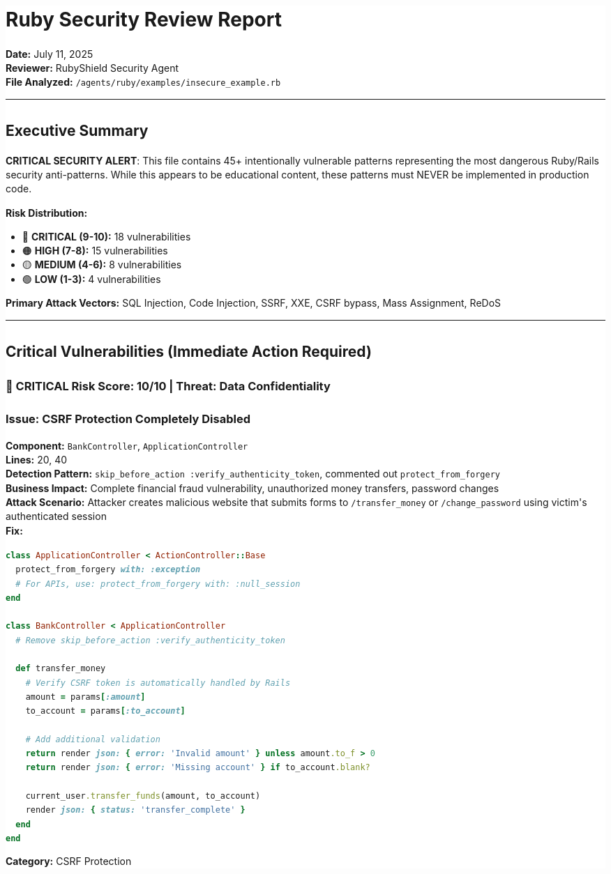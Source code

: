 # Ruby Security Review Report
**Date:** July 11, 2025  
**Reviewer:** RubyShield Security Agent  
**File Analyzed:** `/agents/ruby/examples/insecure_example.rb`

---

## Executive Summary

**CRITICAL SECURITY ALERT**: This file contains 45+ intentionally vulnerable patterns representing the most dangerous Ruby/Rails security anti-patterns. While this appears to be educational content, these patterns must NEVER be implemented in production code.

**Risk Distribution:**
- 🔴 **CRITICAL (9-10):** 18 vulnerabilities
- 🟠 **HIGH (7-8):** 15 vulnerabilities  
- 🟡 **MEDIUM (4-6):** 8 vulnerabilities
- 🟢 **LOW (1-3):** 4 vulnerabilities

**Primary Attack Vectors:** SQL Injection, Code Injection, SSRF, XXE, CSRF bypass, Mass Assignment, ReDoS

---

## Critical Vulnerabilities (Immediate Action Required)

### 🔴 CRITICAL Risk Score: 10/10 | Threat: Data Confidentiality
### Issue: CSRF Protection Completely Disabled
**Component:** `BankController`, `ApplicationController`  
**Lines:** 20, 40  
**Detection Pattern:** `skip_before_action :verify_authenticity_token`, commented out `protect_from_forgery`  
**Business Impact:** Complete financial fraud vulnerability, unauthorized money transfers, password changes  
**Attack Scenario:** Attacker creates malicious website that submits forms to `/transfer_money` or `/change_password` using victim's authenticated session  
**Fix:**
```ruby
class ApplicationController < ActionController::Base
  protect_from_forgery with: :exception
  # For APIs, use: protect_from_forgery with: :null_session
end

class BankController < ApplicationController
  # Remove skip_before_action :verify_authenticity_token
  
  def transfer_money
    # Verify CSRF token is automatically handled by Rails
    amount = params[:amount]
    to_account = params[:to_account]
    
    # Add additional validation
    return render json: { error: 'Invalid amount' } unless amount.to_f > 0
    return render json: { error: 'Missing account' } if to_account.blank?
    
    current_user.transfer_funds(amount, to_account)
    render json: { status: 'transfer_complete' }
  end
end
```
**Category:** CSRF Protection  